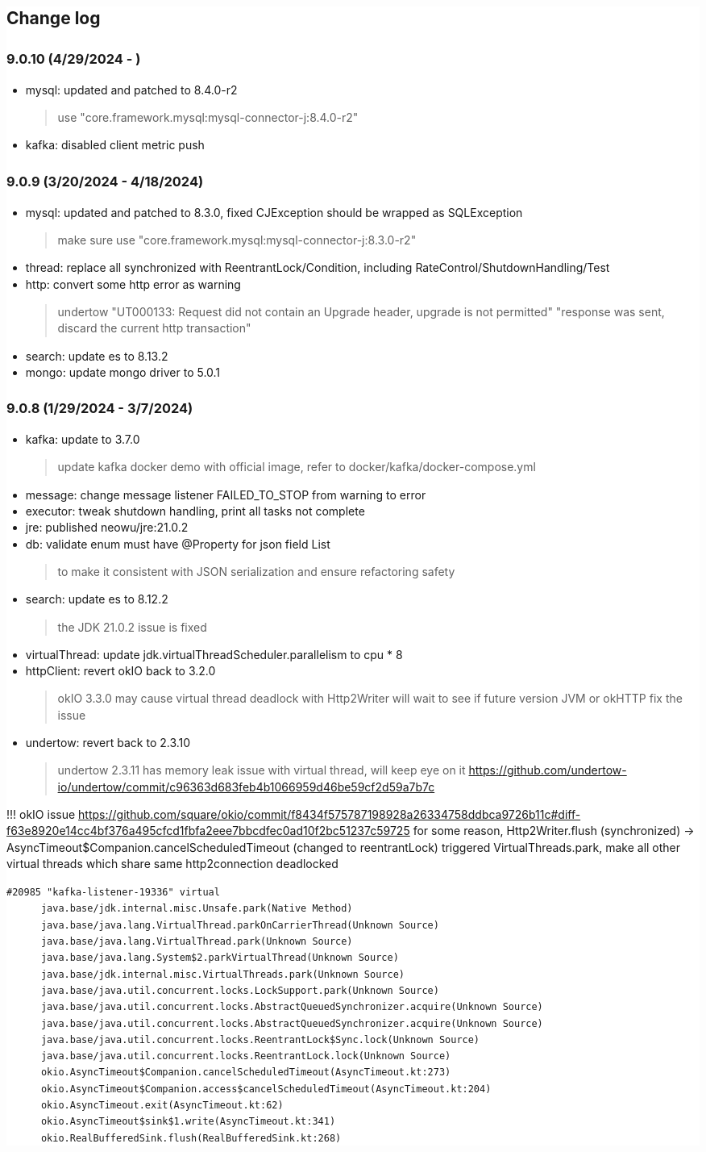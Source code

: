 ## Change log

### 9.0.10 (4/29/2024 - )

* mysql: updated and patched to 8.4.0-r2
  > use "core.framework.mysql:mysql-connector-j:8.4.0-r2"
* kafka: disabled client metric push

### 9.0.9 (3/20/2024 - 4/18/2024)

* mysql: updated and patched to 8.3.0, fixed CJException should be wrapped as SQLException
  > make sure use "core.framework.mysql:mysql-connector-j:8.3.0-r2"
* thread: replace all synchronized with ReentrantLock/Condition, including RateControl/ShutdownHandling/Test
* http: convert some http error as warning
  > undertow "UT000133: Request did not contain an Upgrade header, upgrade is not permitted"
  > "response was sent, discard the current http transaction"
* search: update es to 8.13.2
* mongo: update mongo driver to 5.0.1

### 9.0.8 (1/29/2024 - 3/7/2024)

* kafka: update to 3.7.0
  > update kafka docker demo with official image, refer to docker/kafka/docker-compose.yml
* message: change message listener FAILED_TO_STOP from warning to error
* executor: tweak shutdown handling, print all tasks not complete
* jre: published neowu/jre:21.0.2
* db: validate enum must have @Property for json field List<Enum>
  > to make it consistent with JSON serialization and ensure refactoring safety
* search: update es to 8.12.2
  > the JDK 21.0.2 issue is fixed
* virtualThread: update jdk.virtualThreadScheduler.parallelism to cpu * 8
* httpClient: revert okIO back to 3.2.0
  > okIO 3.3.0 may cause virtual thread deadlock with Http2Writer
  > will wait to see if future version JVM or okHTTP fix the issue
* undertow: revert back to 2.3.10
  > undertow 2.3.11 has memory leak issue with virtual thread, will keep eye on it
  > https://github.com/undertow-io/undertow/commit/c96363d683feb4b1066959d46be59cf2d59a7b7c

!!! okIO issue
https://github.com/square/okio/commit/f8434f575787198928a26334758ddbca9726b11c#diff-f63e8920e14cc4bf376a495cfcd1fbfa2eee7bbcdfec0ad10f2bc51237c59725
for some reason, Http2Writer.flush (synchronized) -> AsyncTimeout$Companion.cancelScheduledTimeout (changed to reentrantLock)
triggered VirtualThreads.park, make all other virtual threads which share same http2connection deadlocked

```
#20985 "kafka-listener-19336" virtual
      java.base/jdk.internal.misc.Unsafe.park(Native Method)
      java.base/java.lang.VirtualThread.parkOnCarrierThread(Unknown Source)
      java.base/java.lang.VirtualThread.park(Unknown Source)
      java.base/java.lang.System$2.parkVirtualThread(Unknown Source)
      java.base/jdk.internal.misc.VirtualThreads.park(Unknown Source)
      java.base/java.util.concurrent.locks.LockSupport.park(Unknown Source)
      java.base/java.util.concurrent.locks.AbstractQueuedSynchronizer.acquire(Unknown Source)
      java.base/java.util.concurrent.locks.AbstractQueuedSynchronizer.acquire(Unknown Source)
      java.base/java.util.concurrent.locks.ReentrantLock$Sync.lock(Unknown Source)
      java.base/java.util.concurrent.locks.ReentrantLock.lock(Unknown Source)
      okio.AsyncTimeout$Companion.cancelScheduledTimeout(AsyncTimeout.kt:273)
      okio.AsyncTimeout$Companion.access$cancelScheduledTimeout(AsyncTimeout.kt:204)
      okio.AsyncTimeout.exit(AsyncTimeout.kt:62)
      okio.AsyncTimeout$sink$1.write(AsyncTimeout.kt:341)
      okio.RealBufferedSink.flush(RealBufferedSink.kt:268)
```